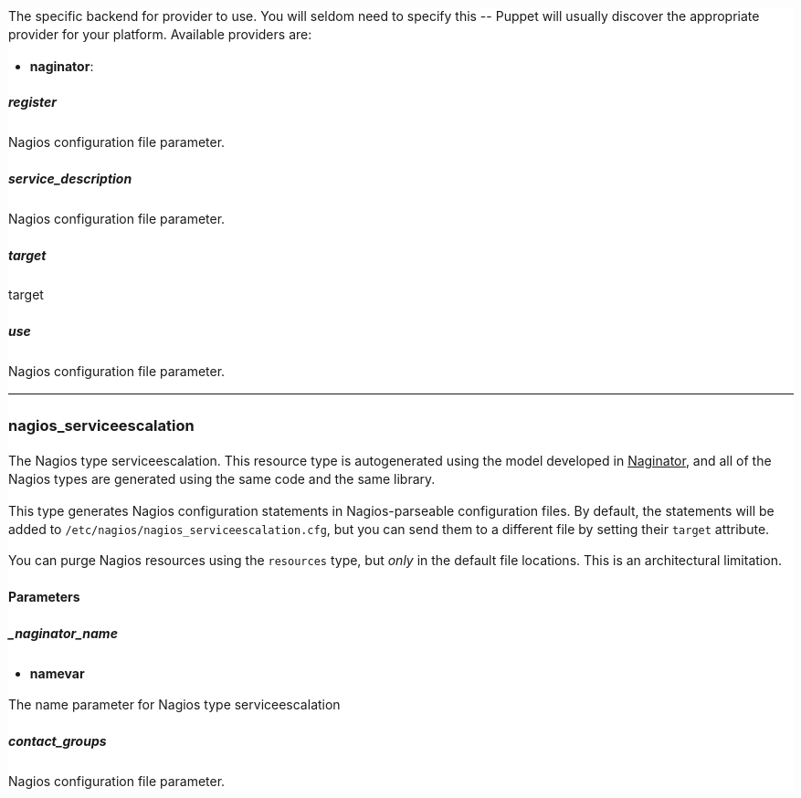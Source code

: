 <p>The specific backend for provider to use. You will
seldom need to specify this -- Puppet will usually discover the
appropriate provider for your platform.  Available providers are:</p>
<ul>
<li><strong>naginator</strong>:</li>
</ul>


##### register

<p>Nagios configuration file parameter.</p>


##### service_description

<p>Nagios configuration file parameter.</p>


##### target

<p>target</p>


##### use

<p>Nagios configuration file parameter.</p>



<hr />

### nagios_serviceescalation

<p>The Nagios type serviceescalation.  This resource type is autogenerated using the
model developed in <a href="http://projects.reductivelabs.com/projects/naginator">Naginator</a>, and all of the Nagios types are generated using the
same code and the same library.</p>
<p>This type generates Nagios configuration statements in Nagios-parseable configuration
files.  By default, the statements will be added to <code>/etc/nagios/nagios_serviceescalation.cfg</code>, but
you can send them to a different file by setting their <code>target</code> attribute.</p>
<p>You can purge Nagios resources using the <code>resources</code> type, but <em>only</em>
in the default file locations.  This is an architectural limitation.</p>

#### Parameters


##### _naginator_name

<ul>
<li><strong>namevar</strong></li>
</ul>
<p>The name parameter for Nagios type serviceescalation</p>


##### contact_groups

<p>Nagios configuration file parameter.</p>
